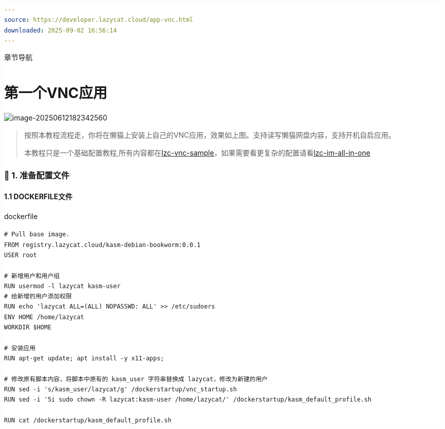 ```yaml
---
source: https://developer.lazycat.cloud/app-vnc.html
downloaded: 2025-09-02 16:56:14
---
```


章节导航

# 第一个VNC应用 ​

![image-20250612182342560](https://lzc-playground-1301583638.cos.ap-chengdu.myqcloud.com/guidelines/439/image-20250612182342560.png?imageSlim)

> 按照本教程流程走，你将在懒猫上安装上自己的VNC应用，效果如上图。支持读写懒猫网盘内容，支持开机自启应用。
> 
> 本教程只是一个基础配置教程,所有内容都在[lzc-vnc-sample](<https://github.com/00longxiaoyi/lzc-vnc-sample>)，如果需要看更复杂的配置请看[lzc-im-all-in-one](<https://github.com/linakesi-xiaoe/lzc-im-all-in-one/tree/no-telegram>)

### 📂 1. 准备配置文件 ​

#### 1.1 DOCKERFILE文件 ​

dockerfile
    
    
    # Pull base image.
    FROM registry.lazycat.cloud/kasm-debian-bookworm:0.0.1
    USER root
    
    # 新增用户和用户组
    RUN usermod -l lazycat kasm-user
    # 给新增的用户添加权限
    RUN echo 'lazycat ALL=(ALL) NOPASSWD: ALL' >> /etc/sudoers 
    ENV HOME /home/lazycat
    WORKDIR $HOME
    
    # 安装应用
    RUN apt-get update; apt install -y x11-apps;
    
    # 修改原有脚本内容，将脚本中原有的 kasm_user 字符串替换成 lazycat，修改为新建的用户
    RUN sed -i 's/kasm_user/lazycat/g' /dockerstartup/vnc_startup.sh
    RUN sed -i '5i sudo chown -R lazycat:kasm-user /home/lazycat/' /dockerstartup/kasm_default_profile.sh
    
    RUN cat /dockerstartup/kasm_default_profile.sh
    
